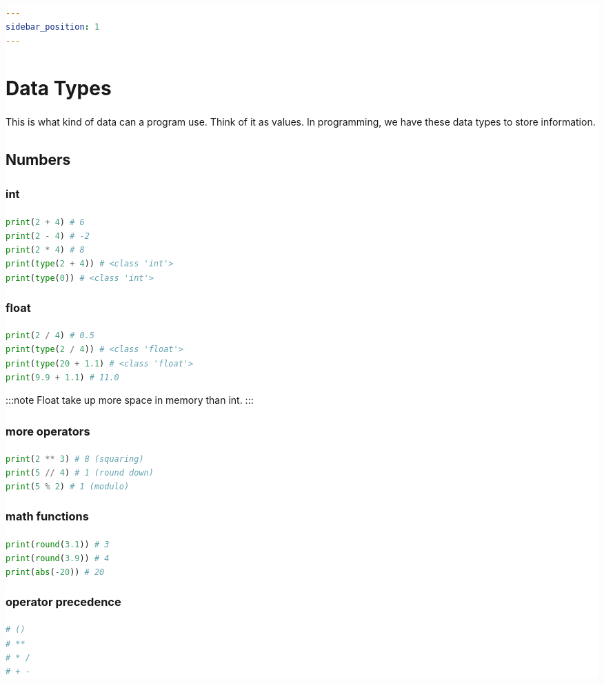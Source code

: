 ```yaml
---
sidebar_position: 1
---
```


# Data Types

This is what kind of data can a program use.  Think of it as values.  In programming, we have these data types to store information.

## Numbers

### int
```python
print(2 + 4) # 6
print(2 - 4) # -2
print(2 * 4) # 8
print(type(2 + 4)) # <class 'int'>
print(type(0)) # <class 'int'>
```
### float
```python
print(2 / 4) # 0.5
print(type(2 / 4)) # <class 'float'>
print(type(20 + 1.1) # <class 'float'>
print(9.9 + 1.1) # 11.0
```
:::note
Float take up more space in memory than int.
:::
### more operators
```python
print(2 ** 3) # 8 (squaring)
print(5 // 4) # 1 (round down)
print(5 % 2) # 1 (modulo)
```

### math functions
```python
print(round(3.1)) # 3
print(round(3.9)) # 4
print(abs(-20)) # 20
```

### operator precedence
```python
# ()
# **
# * /
# + -
```
